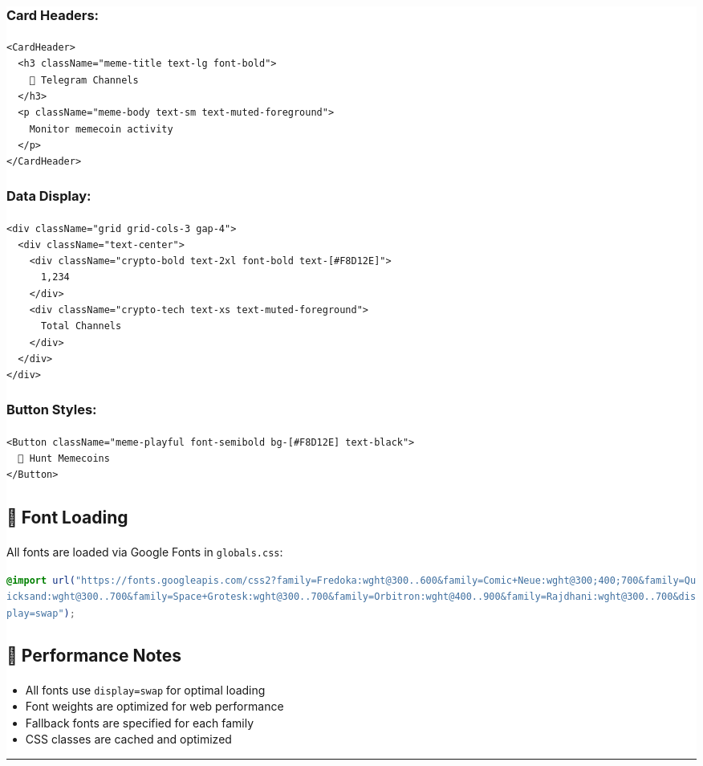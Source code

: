 ### **Card Headers:**
```tsx
<CardHeader>
  <h3 className="meme-title text-lg font-bold">
    💬 Telegram Channels
  </h3>
  <p className="meme-body text-sm text-muted-foreground">
    Monitor memecoin activity
  </p>
</CardHeader>
```

### **Data Display:**
```tsx
<div className="grid grid-cols-3 gap-4">
  <div className="text-center">
    <div className="crypto-bold text-2xl font-bold text-[#F8D12E]">
      1,234
    </div>
    <div className="crypto-tech text-xs text-muted-foreground">
      Total Channels
    </div>
  </div>
</div>
```

### **Button Styles:**
```tsx
<Button className="meme-playful font-semibold bg-[#F8D12E] text-black">
  🚀 Hunt Memecoins
</Button>
```

## 🎯 **Font Loading**

All fonts are loaded via Google Fonts in `globals.css`:

```css
@import url("https://fonts.googleapis.com/css2?family=Fredoka:wght@300..600&family=Comic+Neue:wght@300;400;700&family=Quicksand:wght@300..700&family=Space+Grotesk:wght@300..700&family=Orbitron:wght@400..900&family=Rajdhani:wght@300..700&display=swap");
```

## 🚀 **Performance Notes**

- All fonts use `display=swap` for optimal loading
- Font weights are optimized for web performance
- Fallback fonts are specified for each family
- CSS classes are cached and optimized

---
